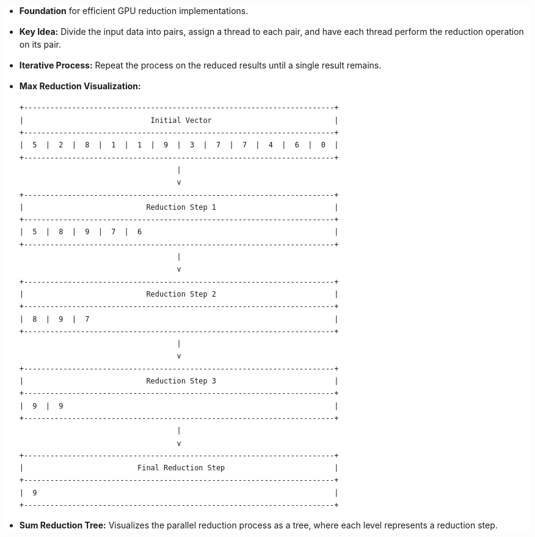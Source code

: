 - **Foundation** for efficient GPU reduction implementations.

- **Key Idea:** Divide the input data into pairs, assign a thread to each pair, and have each thread perform the reduction operation on its pair.

- **Iterative Process:** Repeat the process on the reduced results until a single result remains.

- **Max Reduction Visualization:**

  ```text
  +-----------------------------------------------------------------------+
  |                             Initial Vector                            |
  +-----------------------------------------------------------------------+
  |  5  |  2  |  8  |  1  |  1  |  9  |  3  |  7  |  7  |  4  |  6  |  0  |
  +-----------------------------------------------------------------------+
                                      |
                                      v
  +-----------------------------------------------------------------------+
  |                            Reduction Step 1                           |
  +-----------------------------------------------------------------------+
  |  5  |  8  |  9  |  7  |  6                                            |
  +-----------------------------------------------------------------------+
                                      |
                                      v
  +-----------------------------------------------------------------------+
  |                            Reduction Step 2                           |
  +-----------------------------------------------------------------------+
  |  8  |  9  |  7                                                        |
  +-----------------------------------------------------------------------+
                                      |
                                      v
  +-----------------------------------------------------------------------+
  |                            Reduction Step 3                           |
  +-----------------------------------------------------------------------+
  |  9  |  9                                                              |
  +-----------------------------------------------------------------------+
                                      |
                                      v
  +-----------------------------------------------------------------------+
  |                          Final Reduction Step                         |
  +-----------------------------------------------------------------------+
  |  9                                                                    |
  +-----------------------------------------------------------------------+
  ```

- **Sum Reduction Tree:** Visualizes the parallel reduction process as a tree, where each level represents a reduction step.
